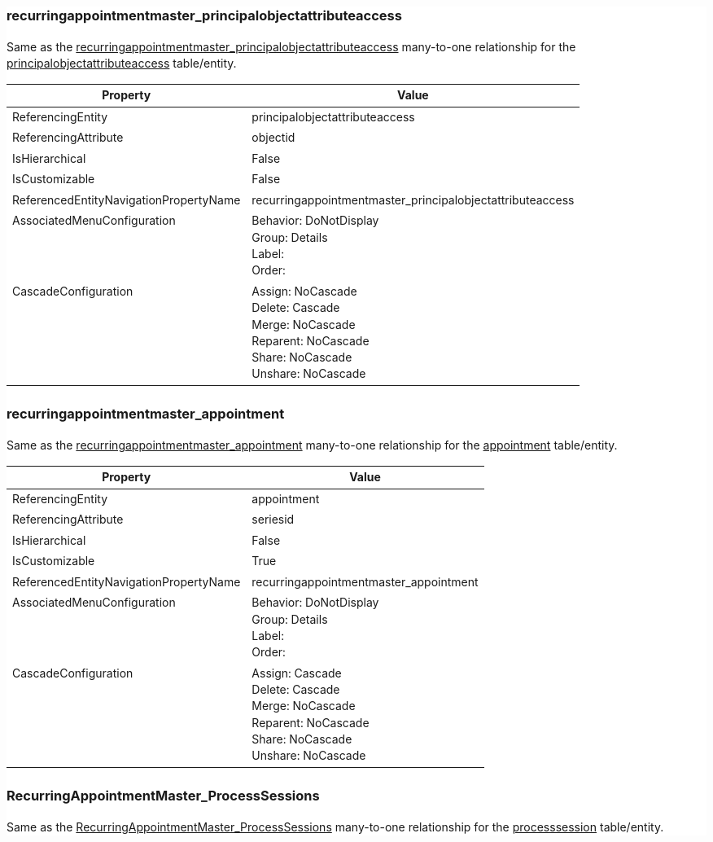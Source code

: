 
### <a name="BKMK_recurringappointmentmaster_principalobjectattributeaccess"></a> recurringappointmentmaster_principalobjectattributeaccess

Same as the [recurringappointmentmaster_principalobjectattributeaccess](principalobjectattributeaccess.md#BKMK_recurringappointmentmaster_principalobjectattributeaccess) many-to-one relationship for the [principalobjectattributeaccess](principalobjectattributeaccess.md) table/entity.

|Property|Value|
|--------|-----|
|ReferencingEntity|principalobjectattributeaccess|
|ReferencingAttribute|objectid|
|IsHierarchical|False|
|IsCustomizable|False|
|ReferencedEntityNavigationPropertyName|recurringappointmentmaster_principalobjectattributeaccess|
|AssociatedMenuConfiguration|Behavior: DoNotDisplay<br />Group: Details<br />Label: <br />Order: |
|CascadeConfiguration|Assign: NoCascade<br />Delete: Cascade<br />Merge: NoCascade<br />Reparent: NoCascade<br />Share: NoCascade<br />Unshare: NoCascade|


### <a name="BKMK_recurringappointmentmaster_appointment"></a> recurringappointmentmaster_appointment

Same as the [recurringappointmentmaster_appointment](appointment.md#BKMK_recurringappointmentmaster_appointment) many-to-one relationship for the [appointment](appointment.md) table/entity.

|Property|Value|
|--------|-----|
|ReferencingEntity|appointment|
|ReferencingAttribute|seriesid|
|IsHierarchical|False|
|IsCustomizable|True|
|ReferencedEntityNavigationPropertyName|recurringappointmentmaster_appointment|
|AssociatedMenuConfiguration|Behavior: DoNotDisplay<br />Group: Details<br />Label: <br />Order: |
|CascadeConfiguration|Assign: Cascade<br />Delete: Cascade<br />Merge: NoCascade<br />Reparent: NoCascade<br />Share: NoCascade<br />Unshare: NoCascade|


### <a name="BKMK_RecurringAppointmentMaster_ProcessSessions"></a> RecurringAppointmentMaster_ProcessSessions

Same as the [RecurringAppointmentMaster_ProcessSessions](processsession.md#BKMK_RecurringAppointmentMaster_ProcessSessions) many-to-one relationship for the [processsession](processsession.md) table/entity.
